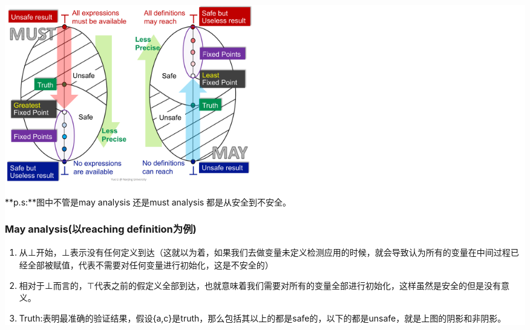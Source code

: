 <img src="./assets/Chapter4/maymustAnalysis.png" style="zoom:40%">

**p.s:**图中不管是may analysis 还是must analysis 都是从安全到不安全。

### May analysis(以reaching definition为例)

1. 从$\bot$开始，$\bot$表示没有任何定义到达（这就以为着，如果我们去做变量未定义检测应用的时候，就会导致认为所有的变量在中间过程已经全部被赋值，代表不需要对任何变量进行初始化，这是不安全的）

2. 相对于$\bot$而言的，$\top$代表之前的假定义全部到达，也就意味着我们需要对所有的变量全部进行初始化，这样虽然是安全的但是没有意义。

3. Truth:表明最准确的验证结果，假设{a,c}是truth，那么包括其以上的都是safe的，以下的都是unsafe，就是上图的阴影和非阴影。
